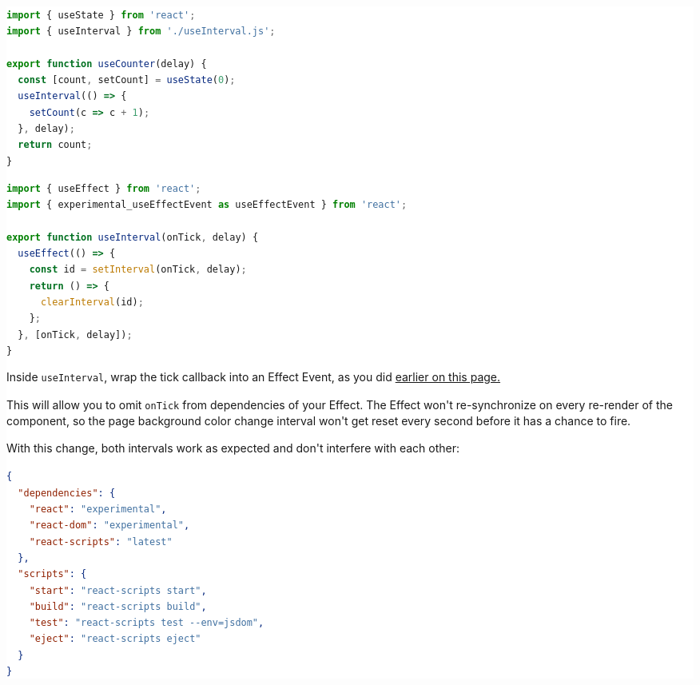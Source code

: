 ```js src/useCounter.js
import { useState } from 'react';
import { useInterval } from './useInterval.js';

export function useCounter(delay) {
  const [count, setCount] = useState(0);
  useInterval(() => {
    setCount(c => c + 1);
  }, delay);
  return count;
}
```

```js src/useInterval.js
import { useEffect } from 'react';
import { experimental_useEffectEvent as useEffectEvent } from 'react';

export function useInterval(onTick, delay) {
  useEffect(() => {
    const id = setInterval(onTick, delay);
    return () => {
      clearInterval(id);
    };
  }, [onTick, delay]);
}
```

</Sandpack>

<Solution>

Inside `useInterval`, wrap the tick callback into an Effect Event, as you did [earlier on this page.](/learn/reusing-logic-with-custom-hooks#passing-event-handlers-to-custom-hooks)

This will allow you to omit `onTick` from dependencies of your Effect. The Effect won't re-synchronize on every re-render of the component, so the page background color change interval won't get reset every second before it has a chance to fire.

With this change, both intervals work as expected and don't interfere with each other:

<Sandpack>

```json package.json hidden
{
  "dependencies": {
    "react": "experimental",
    "react-dom": "experimental",
    "react-scripts": "latest"
  },
  "scripts": {
    "start": "react-scripts start",
    "build": "react-scripts build",
    "test": "react-scripts test --env=jsdom",
    "eject": "react-scripts eject"
  }
}
```
